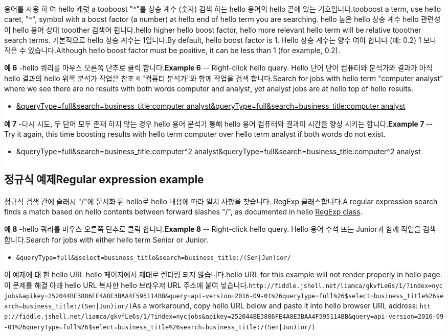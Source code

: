 <span data-ttu-id="d03d3-168">용어를 사용 하 여 hello 캐럿 a tooboost "^"를 상승 계수 (숫자) 검색 하는 hello 용어의 hello 끝에 있는 기호입니다.</span><span class="sxs-lookup"><span data-stu-id="d03d3-168">tooboost a term, use hello caret, "^", symbol with a boost factor (a number) at hello end of hello term you are searching.</span></span> <span data-ttu-id="d03d3-169">hello 높은 hello 상승 계수 hello 관련성이 hello 용어 상대 tooother 검색어 됩니다.</span><span class="sxs-lookup"><span data-stu-id="d03d3-169">hello higher hello boost factor, hello more relevant hello term will be relative tooother search terms.</span></span> <span data-ttu-id="d03d3-170">기본적으로 hello 상승 계수는 1입니다.</span><span class="sxs-lookup"><span data-stu-id="d03d3-170">By default, hello boost factor is 1.</span></span> <span data-ttu-id="d03d3-171">Hello 상승 계수는 양수 여야 합니다 (예: 0.2) 1 보다 작은 수 있습니다.</span><span class="sxs-lookup"><span data-stu-id="d03d3-171">Although hello boost factor must be positive, it can be less than 1 (for example, 0.2).</span></span>

<span data-ttu-id="d03d3-172">**예 6** -hello 쿼리를 마우스 오른쪽 단추로 클릭 합니다.</span><span class="sxs-lookup"><span data-stu-id="d03d3-172">**Example 6**  -- Right-click hello query.</span></span> <span data-ttu-id="d03d3-173">Hello 단어 단어 컴퓨터와 분석가와 결과가 아직 hello 결과의 hello 위쪽 분석가 작업은 참조 म "컴퓨터 분석가"와 함께 작업을 검색 합니다.</span><span class="sxs-lookup"><span data-stu-id="d03d3-173">Search for jobs with hello term "computer analyst" where we see there are no results with both words computer and analyst, yet analyst jobs are at hello top of hello results.</span></span>

* [<span data-ttu-id="d03d3-174">&queryType=full&search=business_title:computer analyst</span><span class="sxs-lookup"><span data-stu-id="d03d3-174">&queryType=full&search=business_title:computer analyst</span></span>](http://fiddle.jshell.net/liamca/gkvfLe6s/1/?index=nycjobs&apikey=252044BE3886FE4A8E3BAA4F595114BB&query=api-version=2016-09-01%26$select=business_title%26queryType=full%26search=business_title:computer%5e2%20analyst)

<span data-ttu-id="d03d3-175">**예 7** -다시 시도, 두 단어 모두 존재 하지 않는 경우 hello 용어 분석가 통해 hello 용어 컴퓨터와 결과이 시간을 향상 시키는 합니다.</span><span class="sxs-lookup"><span data-stu-id="d03d3-175">**Example 7**  --  Try it again, this time boosting results with hello term computer over hello term analyst if both words do not exist.</span></span>

* [<span data-ttu-id="d03d3-176">&queryType=full&search=business_title:computer^2 analyst</span><span class="sxs-lookup"><span data-stu-id="d03d3-176">&queryType=full&search=business_title:computer^2 analyst</span></span>](http://fiddle.jshell.net/liamca/gkvfLe6s/1/?index=nycjobs&apikey=252044BE3886FE4A8E3BAA4F595114BB&query=api-version=2016-09-01%26$select=business_title%26queryType=full%26search=business_title:computer%5e2%20analyst)

## <a name="regular-expression-example"></a><span data-ttu-id="d03d3-177">정규식 예제</span><span class="sxs-lookup"><span data-stu-id="d03d3-177">Regular expression example</span></span>
<span data-ttu-id="d03d3-178">정규식 검색 간에 슬래시 "/"에 문서화 된 hello로 hello 내용에 따라 일치 사항을 찾습니다. [RegExp 클래스](http://lucene.apache.org/core/4_10_2/core/org/apache/lucene/util/automaton/RegExp.html)합니다.</span><span class="sxs-lookup"><span data-stu-id="d03d3-178">A regular expression search finds a match based on hello contents between forward slashes "/", as documented in hello [RegExp class](http://lucene.apache.org/core/4_10_2/core/org/apache/lucene/util/automaton/RegExp.html).</span></span>

<span data-ttu-id="d03d3-179">**예 8** -hello 쿼리를 마우스 오른쪽 단추로 클릭 합니다.</span><span class="sxs-lookup"><span data-stu-id="d03d3-179">**Example 8** -- Right-click hello query.</span></span> <span data-ttu-id="d03d3-180">Hello 용어 수석 또는 Junior과 함께 작업을 검색 합니다.</span><span class="sxs-lookup"><span data-stu-id="d03d3-180">Search for jobs with either hello term Senior or Junior.</span></span>

* `&queryType=full&$select=business_title&search=business_title:/(Sen|Jun)ior/`

<span data-ttu-id="d03d3-181">이 예제에 대 한 hello URL hello 페이지에서 제대로 렌더링 되지 않습니다.</span><span class="sxs-lookup"><span data-stu-id="d03d3-181">hello URL for this example will not render properly in hello page.</span></span> <span data-ttu-id="d03d3-182">이 문제를 해결 아래 hello URL 복사한 hello 브라우저 URL 주소에 붙여 넣습니다.`http://fiddle.jshell.net/liamca/gkvfLe6s/1/?index=nycjobs&apikey=252044BE3886FE4A8E3BAA4F595114BB&query=api-version=2016-09-01%26queryType=full%26$select=business_title%26search=business_title:/(Sen|Jun)ior/)`</span><span class="sxs-lookup"><span data-stu-id="d03d3-182">As a workaround, copy hello URL below and paste it into hello browser URL address: `http://fiddle.jshell.net/liamca/gkvfLe6s/1/?index=nycjobs&apikey=252044BE3886FE4A8E3BAA4F595114BB&query=api-version=2016-09-01%26queryType=full%26$select=business_title%26search=business_title:/(Sen|Jun)ior/)`</span></span>
